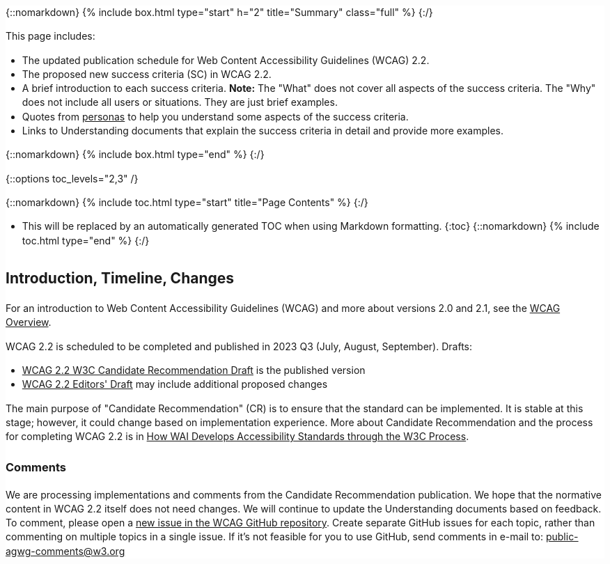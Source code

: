 
{::nomarkdown}
{% include box.html type="start" h="2" title="Summary" class="full" %}
{:/}

This page includes:
* The updated publication schedule for Web Content Accessibility Guidelines (WCAG) 2.2.
* The proposed new success criteria (SC) in WCAG 2.2.
* A brief introduction to each success criteria. **Note:** The "What" does not cover all aspects of the success criteria. The "Why" does not include all users or situations. They are just brief examples.
* Quotes from [personas](#about-the-personas-quotes) to help you understand some aspects of the success criteria.
* Links to Understanding documents that explain the success criteria in detail and provide more examples.

{::nomarkdown}
{% include box.html type="end" %}
{:/}

{::options toc_levels="2,3" /}

{::nomarkdown}
{% include toc.html type="start" title="Page Contents" %}
{:/}

- This will be replaced by an automatically generated TOC when using Markdown formatting.
{:toc}
{::nomarkdown}
{% include toc.html type="end" %}
{:/}

## Introduction, Timeline, Changes

For an introduction to Web Content Accessibility Guidelines (WCAG) and more about versions 2.0 and 2.1, see the [WCAG Overview](/standards-guidelines/wcag/).

WCAG 2.2 is scheduled to be completed and published in 2023 Q3 (July, August, September). Drafts:
* [WCAG 2.2 W3C Candidate Recommendation Draft](https://www.w3.org/TR/WCAG22/) is the published version
* [WCAG 2.2 Editors' Draft](https://w3c.github.io/wcag/guidelines/22/) may include additional proposed changes

The main purpose of "Candidate Recommendation" (CR) is to ensure that the standard can be implemented. It is stable at this stage; however, it could change based on implementation experience. More about Candidate Recommendation and the process for completing WCAG 2.2 is in [How WAI Develops Accessibility Standards through the W3C Process](https://www.w3.org/WAI/standards-guidelines/w3c-process/).

### Comments

We are processing implementations and comments from the Candidate Recommendation publication. We hope that the normative content in WCAG 2.2 itself does not need changes. We will continue to update the Understanding documents based on feedback. To comment, please open a [new issue in the WCAG GitHub repository](https://github.com/w3c/wcag/issues/new). Create separate GitHub issues for each topic, rather than commenting on multiple topics in a single issue. If it’s not feasible for you to use GitHub, send comments in e-mail to: public-agwg-comments@w3.org
